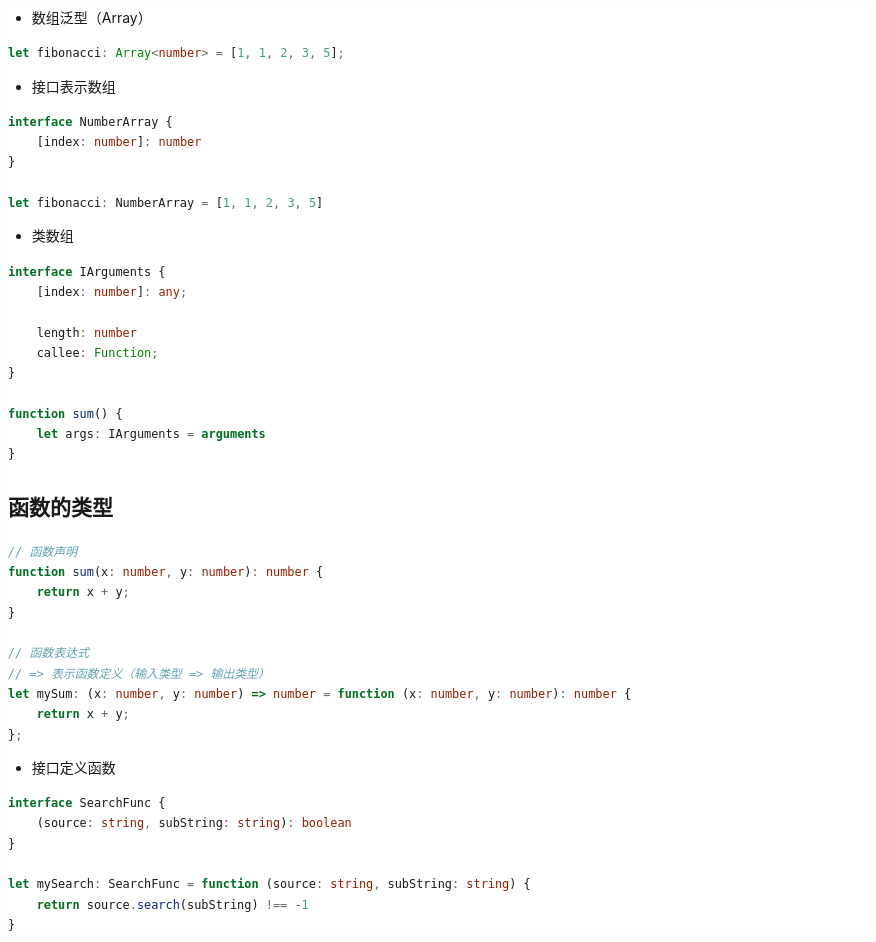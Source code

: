 - 数组泛型（Array<elemType>）

```ts
let fibonacci: Array<number> = [1, 1, 2, 3, 5];
```

- 接口表示数组

```ts
interface NumberArray {
    [index: number]: number
}

let fibonacci: NumberArray = [1, 1, 2, 3, 5]

```

- 类数组

```ts
interface IArguments {
    [index: number]: any;

    length: number
    callee: Function;
}

function sum() {
    let args: IArguments = arguments
}
```

## 函数的类型

```ts
// 函数声明
function sum(x: number, y: number): number {
    return x + y;
}

// 函数表达式
// => 表示函数定义（输入类型 => 输出类型）
let mySum: (x: number, y: number) => number = function (x: number, y: number): number {
    return x + y;
};
```

- 接口定义函数

```ts
interface SearchFunc {
    (source: string, subString: string): boolean
}

let mySearch: SearchFunc = function (source: string, subString: string) {
    return source.search(subString) !== -1
}
```
